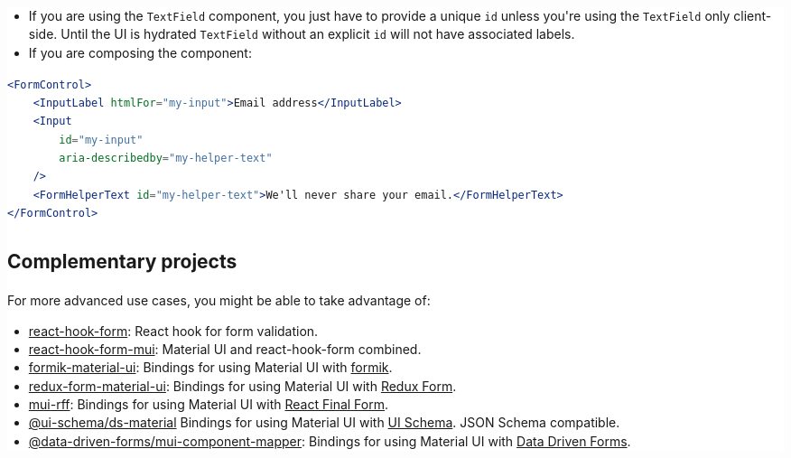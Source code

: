 -   If you are using the `TextField` component, you just have to provide a unique `id` unless you're using the `TextField` only client-side.
    Until the UI is hydrated `TextField` without an explicit `id` will not have associated labels.
-   If you are composing the component:

```jsx
<FormControl>
	<InputLabel htmlFor="my-input">Email address</InputLabel>
	<Input
		id="my-input"
		aria-describedby="my-helper-text"
	/>
	<FormHelperText id="my-helper-text">We'll never share your email.</FormHelperText>
</FormControl>
```

## Complementary projects

For more advanced use cases, you might be able to take advantage of:

-   [react-hook-form](https://react-hook-form.com/): React hook for form validation.
-   [react-hook-form-mui](https://github.com/dohomi/react-hook-form-mui): Material UI and react-hook-form combined.
-   [formik-material-ui](https://github.com/stackworx/formik-mui): Bindings for using Material UI with [formik](https://formik.org/).
-   [redux-form-material-ui](https://github.com/erikras/redux-form-material-ui): Bindings for using Material UI with [Redux Form](https://redux-form.com/).
-   [mui-rff](https://github.com/lookfirst/mui-rff): Bindings for using Material UI with [React Final Form](https://final-form.org/react).
-   [@ui-schema/ds-material](https://www.npmjs.com/package/@ui-schema/ds-material) Bindings for using Material UI with [UI Schema](https://github.com/ui-schema/ui-schema). JSON Schema compatible.
-   [@data-driven-forms/mui-component-mapper](https://www.data-driven-forms.org/provided-mappers/mui-component-mapper): Bindings for using Material UI with [Data Driven Forms](https://github.com/data-driven-forms/react-forms).
